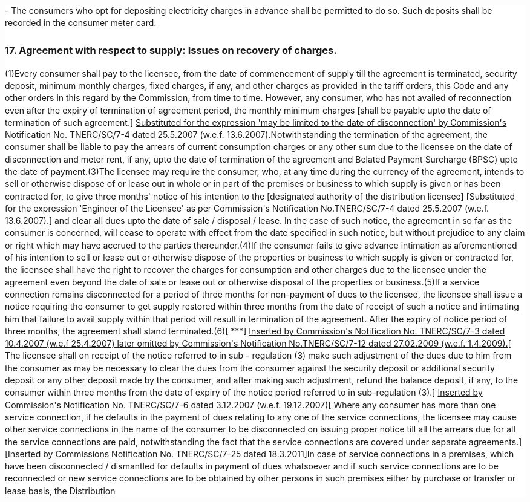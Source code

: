 \- The consumers who opt for depositing electricity charges in advance shall
be permitted to do so. Such deposits shall be recorded in the consumer meter
card.

### 17. Agreement with respect to supply: Issues on recovery of charges.

(1)Every consumer shall pay to the licensee, from the date of commencement of
supply till the agreement is terminated, security deposit, minimum monthly
charges, fixed charges, if any, and other charges as provided in the tariff
orders, this Code and any other orders in this regard by the Commission, from
time to time. However, any consumer, who has not availed of reconnection even
after the expiry of termination of agreement period, the monthly minimum
charges [shall be payable upto the date of termination of such agreement.]
[Substituted for the expression 'may be limited to the date of disconnection'
by Commission's Notification No. TNERC/SC/7-4 dated 25.5.2007 (w.e.f.
13.6.2007).](2)Notwithstanding the termination of the agreement, the consumer
shall be liable to pay the arrears of current consumption charges or any other
sum due to the licensee on the date of disconnection and meter rent, if any,
upto the date of termination of the agreement and Belated Payment Surcharge
(BPSC) upto the date of payment.(3)The licensee may require the consumer, who,
at any time during the currency of the agreement, intends to sell or otherwise
dispose of or lease out in whole or in part of the premises or business to
which supply is given or has been contracted for, to give three months' notice
of his intention to the [designated authority of the distribution licensee]
[Substituted for the expression 'Engineer of the Licensee' as per Commission's
Notification No.TNERC/SC/7-4 dated 25.5.2007 (w.e.f. 13.6.2007).] and clear
all dues upto the date of sale / disposal / lease. In the case of such notice,
the agreement in so far as the consumer is concerned, will cease to operate
with effect from the date specified in such notice, but without prejudice to
any claim or right which may have accrued to the parties thereunder.(4)If the
consumer fails to give advance intimation as aforementioned of his intention
to sell or lease out or otherwise dispose of the properties or business to
which supply is given or contracted for, the licensee shall have the right to
recover the charges for consumption and other charges due to the licensee
under the agreement even beyond the date of sale or lease out or otherwise
disposal of the properties or business.(5)If a service connection remains
disconnected for a period of three months for non-payment of dues to the
licensee, the licensee shall issue a notice requiring the consumer to get
supply restored within three months from the date of receipt of such a notice
and intimating him that failure to avail supply within that period will result
in termination of the agreement. After the expiry of notice period of three
months, the agreement shall stand terminated.(6)[ ***] [Inserted by
Commission's Notification No. TNERC/SC/7-3 dated 10.4.2007 (w.e.f 25.4.2007)
later omitted by Commission's Notification No.TNERC/SC/7-12 dated 27.02.2009
(w.e.f. 1.4.2009).](7)[ The licensee shall on receipt of the notice referred
to in sub - regulation (3) make such adjustment of the dues due to him from
the consumer as may be necessary to clear the dues from the consumer against
the security deposit or additional security deposit or any other deposit made
by the consumer, and after making such adjustment, refund the balance deposit,
if any, to the consumer within three months from the date of expiry of the
notice period referred to in sub-regulation (3).] [Inserted by Commission's
Notification No. TNERC/SC/7-6 dated 3.12.2007 (w.e.f. 19.12.2007)](8)[ Where
any consumer has more than one service connection, if he defaults in the
payment of dues relating to any one of the service connections, the licensee
may cause other service connections in the name of the consumer to be
disconnected on issuing proper notice till all the arrears due for all the
service connections are paid, notwithstanding the fact that the service
connections are covered under separate agreements.] [Inserted by Commissions
Notification No. TNERC/SC/7-25 dated 18.3.2011]In case of service connections
in a premises, which have been disconnected / dismantled for defaults in
payment of dues whatsoever and if such service connections are to be
reconnected or new service connections are to be obtained by other persons in
such premises either by purchase or transfer or lease basis, the Distribution